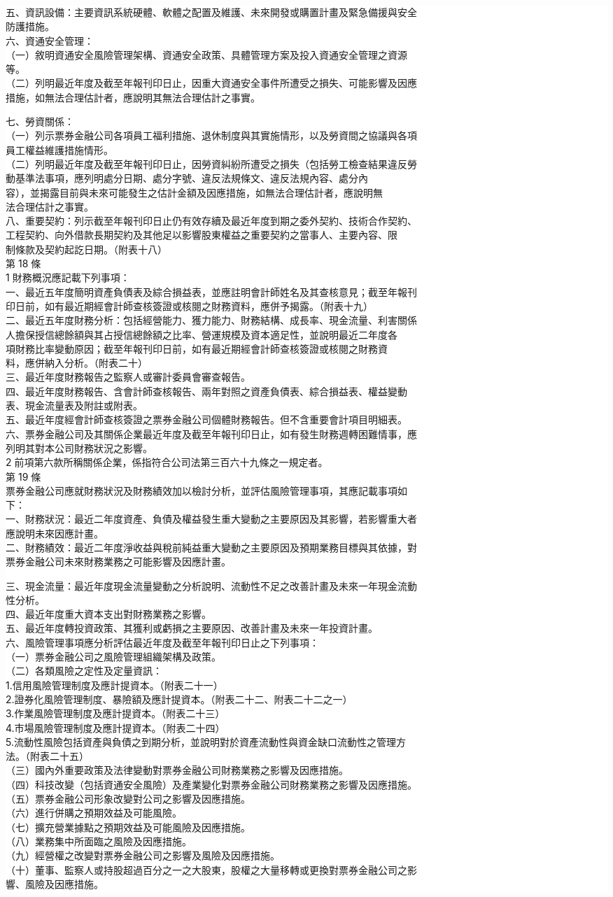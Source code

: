 五、資訊設備：主要資訊系統硬體、軟體之配置及維護、未來開發或購置計畫及緊急備援與安全  
防護措施。  
六、資通安全管理：  
（一）敘明資通安全風險管理架構、資通安全政策、具體管理方案及投入資通安全管理之資源  
等。  
（二）列明最近年度及截至年報刊印日止，因重大資通安全事件所遭受之損失、可能影響及因應  
措施，如無法合理估計者，應說明其無法合理估計之事實。  


七、勞資關係：  
（一）列示票券金融公司各項員工福利措施、退休制度與其實施情形，以及勞資間之協議與各項  
員工權益維護措施情形。  
（二）列明最近年度及截至年報刊印日止，因勞資糾紛所遭受之損失（包括勞工檢查結果違反勞  
動基準法事項，應列明處分日期、處分字號、違反法規條文、違反法規內容、處分內  
容），並揭露目前與未來可能發生之估計金額及因應措施，如無法合理估計者，應說明無  
法合理估計之事實。  
八、重要契約：列示截至年報刊印日止仍有效存續及最近年度到期之委外契約、技術合作契約、  
工程契約、向外借款長期契約及其他足以影響股東權益之重要契約之當事人、主要內容、限  
制條款及契約起訖日期。（附表十八）  
第 18 條  
1 財務概況應記載下列事項：  
一、最近五年度簡明資產負債表及綜合損益表，並應註明會計師姓名及其查核意見；截至年報刊  
印日前，如有最近期經會計師查核簽證或核閱之財務資料，應併予揭露。（附表十九）  
二、最近五年度財務分析：包括經營能力、獲力能力、財務結構、成長率、現金流量、利害關係  
人擔保授信總餘額與其占授信總餘額之比率、營運規模及資本適足性，並說明最近二年度各  
項財務比率變動原因；截至年報刊印日前，如有最近期經會計師查核簽證或核閱之財務資  
料，應併納入分析。（附表二十）  
三、最近年度財務報告之監察人或審計委員會審查報告。  
四、最近年度財務報告、含會計師查核報告、兩年對照之資產負債表、綜合損益表、權益變動  
表、現金流量表及附註或附表。  
五、最近年度經會計師查核簽證之票券金融公司個體財務報告。但不含重要會計項目明細表。  
六、票券金融公司及其關係企業最近年度及截至年報刊印日止，如有發生財務週轉困難情事，應  
列明其對本公司財務狀況之影響。  
2 前項第六款所稱關係企業，係指符合公司法第三百六十九條之一規定者。  
第 19 條  
票券金融公司應就財務狀況及財務績效加以檢討分析，並評估風險管理事項，其應記載事項如  
下：  
一、財務狀況：最近二年度資產、負債及權益發生重大變動之主要原因及其影響，若影響重大者  
應說明未來因應計畫。  
二、財務績效：最近二年度淨收益與稅前純益重大變動之主要原因及預期業務目標與其依據，對  
票券金融公司未來財務業務之可能影響及因應計畫。  


三、現金流量：最近年度現金流量變動之分析說明、流動性不足之改善計畫及未來一年現金流動  
性分析。  
四、最近年度重大資本支出對財務業務之影響。  
五、最近年度轉投資政策、其獲利或虧損之主要原因、改善計畫及未來一年投資計畫。  
六、風險管理事項應分析評估最近年度及截至年報刊印日止之下列事項：  
（一）票券金融公司之風險管理組織架構及政策。  
（二）各類風險之定性及定量資訊：  
1.信用風險管理制度及應計提資本。（附表二十一）  
2.證券化風險管理制度、暴險額及應計提資本。（附表二十二、附表二十二之一）  
3.作業風險管理制度及應計提資本。（附表二十三）  
4.市場風險管理制度及應計提資本。（附表二十四）  
5.流動性風險包括資產與負債之到期分析，並說明對於資產流動性與資金缺口流動性之管理方  
法。（附表二十五）  
（三）國內外重要政策及法律變動對票券金融公司財務業務之影響及因應措施。  
（四）科技改變（包括資通安全風險）及產業變化對票券金融公司財務業務之影響及因應措施。  
（五）票券金融公司形象改變對公司之影響及因應措施。  
（六）進行併購之預期效益及可能風險。  
（七）擴充營業據點之預期效益及可能風險及因應措施。  
（八）業務集中所面臨之風險及因應措施。  
（九）經營權之改變對票券金融公司之影響及風險及因應措施。  
（十）董事、監察人或持股超過百分之一之大股東，股權之大量移轉或更換對票券金融公司之影  
響、風險及因應措施。  